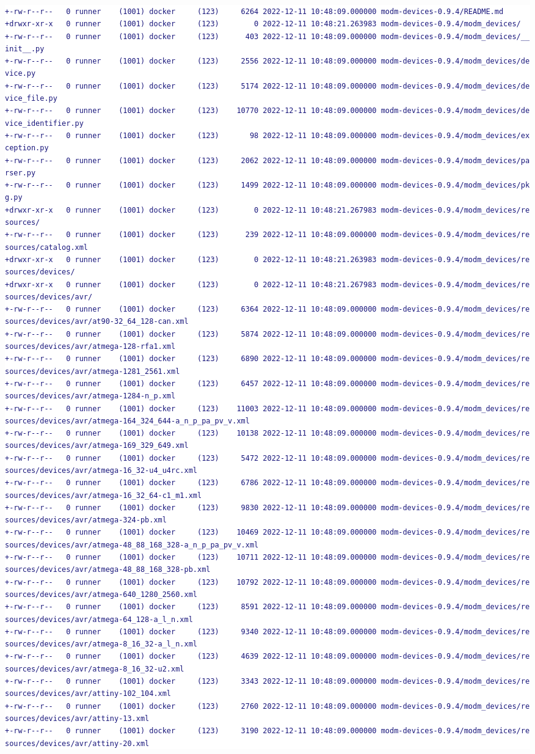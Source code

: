 ```diff
+-rw-r--r--   0 runner    (1001) docker     (123)     6264 2022-12-11 10:48:09.000000 modm-devices-0.9.4/README.md
+drwxr-xr-x   0 runner    (1001) docker     (123)        0 2022-12-11 10:48:21.263983 modm-devices-0.9.4/modm_devices/
+-rw-r--r--   0 runner    (1001) docker     (123)      403 2022-12-11 10:48:09.000000 modm-devices-0.9.4/modm_devices/__init__.py
+-rw-r--r--   0 runner    (1001) docker     (123)     2556 2022-12-11 10:48:09.000000 modm-devices-0.9.4/modm_devices/device.py
+-rw-r--r--   0 runner    (1001) docker     (123)     5174 2022-12-11 10:48:09.000000 modm-devices-0.9.4/modm_devices/device_file.py
+-rw-r--r--   0 runner    (1001) docker     (123)    10770 2022-12-11 10:48:09.000000 modm-devices-0.9.4/modm_devices/device_identifier.py
+-rw-r--r--   0 runner    (1001) docker     (123)       98 2022-12-11 10:48:09.000000 modm-devices-0.9.4/modm_devices/exception.py
+-rw-r--r--   0 runner    (1001) docker     (123)     2062 2022-12-11 10:48:09.000000 modm-devices-0.9.4/modm_devices/parser.py
+-rw-r--r--   0 runner    (1001) docker     (123)     1499 2022-12-11 10:48:09.000000 modm-devices-0.9.4/modm_devices/pkg.py
+drwxr-xr-x   0 runner    (1001) docker     (123)        0 2022-12-11 10:48:21.267983 modm-devices-0.9.4/modm_devices/resources/
+-rw-r--r--   0 runner    (1001) docker     (123)      239 2022-12-11 10:48:09.000000 modm-devices-0.9.4/modm_devices/resources/catalog.xml
+drwxr-xr-x   0 runner    (1001) docker     (123)        0 2022-12-11 10:48:21.263983 modm-devices-0.9.4/modm_devices/resources/devices/
+drwxr-xr-x   0 runner    (1001) docker     (123)        0 2022-12-11 10:48:21.267983 modm-devices-0.9.4/modm_devices/resources/devices/avr/
+-rw-r--r--   0 runner    (1001) docker     (123)     6364 2022-12-11 10:48:09.000000 modm-devices-0.9.4/modm_devices/resources/devices/avr/at90-32_64_128-can.xml
+-rw-r--r--   0 runner    (1001) docker     (123)     5874 2022-12-11 10:48:09.000000 modm-devices-0.9.4/modm_devices/resources/devices/avr/atmega-128-rfa1.xml
+-rw-r--r--   0 runner    (1001) docker     (123)     6890 2022-12-11 10:48:09.000000 modm-devices-0.9.4/modm_devices/resources/devices/avr/atmega-1281_2561.xml
+-rw-r--r--   0 runner    (1001) docker     (123)     6457 2022-12-11 10:48:09.000000 modm-devices-0.9.4/modm_devices/resources/devices/avr/atmega-1284-n_p.xml
+-rw-r--r--   0 runner    (1001) docker     (123)    11003 2022-12-11 10:48:09.000000 modm-devices-0.9.4/modm_devices/resources/devices/avr/atmega-164_324_644-a_n_p_pa_pv_v.xml
+-rw-r--r--   0 runner    (1001) docker     (123)    10138 2022-12-11 10:48:09.000000 modm-devices-0.9.4/modm_devices/resources/devices/avr/atmega-169_329_649.xml
+-rw-r--r--   0 runner    (1001) docker     (123)     5472 2022-12-11 10:48:09.000000 modm-devices-0.9.4/modm_devices/resources/devices/avr/atmega-16_32-u4_u4rc.xml
+-rw-r--r--   0 runner    (1001) docker     (123)     6786 2022-12-11 10:48:09.000000 modm-devices-0.9.4/modm_devices/resources/devices/avr/atmega-16_32_64-c1_m1.xml
+-rw-r--r--   0 runner    (1001) docker     (123)     9830 2022-12-11 10:48:09.000000 modm-devices-0.9.4/modm_devices/resources/devices/avr/atmega-324-pb.xml
+-rw-r--r--   0 runner    (1001) docker     (123)    10469 2022-12-11 10:48:09.000000 modm-devices-0.9.4/modm_devices/resources/devices/avr/atmega-48_88_168_328-a_n_p_pa_pv_v.xml
+-rw-r--r--   0 runner    (1001) docker     (123)    10711 2022-12-11 10:48:09.000000 modm-devices-0.9.4/modm_devices/resources/devices/avr/atmega-48_88_168_328-pb.xml
+-rw-r--r--   0 runner    (1001) docker     (123)    10792 2022-12-11 10:48:09.000000 modm-devices-0.9.4/modm_devices/resources/devices/avr/atmega-640_1280_2560.xml
+-rw-r--r--   0 runner    (1001) docker     (123)     8591 2022-12-11 10:48:09.000000 modm-devices-0.9.4/modm_devices/resources/devices/avr/atmega-64_128-a_l_n.xml
+-rw-r--r--   0 runner    (1001) docker     (123)     9340 2022-12-11 10:48:09.000000 modm-devices-0.9.4/modm_devices/resources/devices/avr/atmega-8_16_32-a_l_n.xml
+-rw-r--r--   0 runner    (1001) docker     (123)     4639 2022-12-11 10:48:09.000000 modm-devices-0.9.4/modm_devices/resources/devices/avr/atmega-8_16_32-u2.xml
+-rw-r--r--   0 runner    (1001) docker     (123)     3343 2022-12-11 10:48:09.000000 modm-devices-0.9.4/modm_devices/resources/devices/avr/attiny-102_104.xml
+-rw-r--r--   0 runner    (1001) docker     (123)     2760 2022-12-11 10:48:09.000000 modm-devices-0.9.4/modm_devices/resources/devices/avr/attiny-13.xml
+-rw-r--r--   0 runner    (1001) docker     (123)     3190 2022-12-11 10:48:09.000000 modm-devices-0.9.4/modm_devices/resources/devices/avr/attiny-20.xml
```